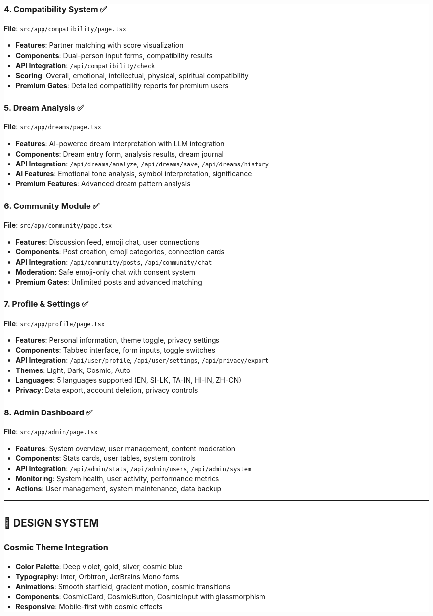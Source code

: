 ### **4. Compatibility System** ✅
**File**: `src/app/compatibility/page.tsx`
- **Features**: Partner matching with score visualization
- **Components**: Dual-person input forms, compatibility results
- **API Integration**: `/api/compatibility/check`
- **Scoring**: Overall, emotional, intellectual, physical, spiritual compatibility
- **Premium Gates**: Detailed compatibility reports for premium users

### **5. Dream Analysis** ✅
**File**: `src/app/dreams/page.tsx`
- **Features**: AI-powered dream interpretation with LLM integration
- **Components**: Dream entry form, analysis results, dream journal
- **API Integration**: `/api/dreams/analyze`, `/api/dreams/save`, `/api/dreams/history`
- **AI Features**: Emotional tone analysis, symbol interpretation, significance
- **Premium Features**: Advanced dream pattern analysis

### **6. Community Module** ✅
**File**: `src/app/community/page.tsx`
- **Features**: Discussion feed, emoji chat, user connections
- **Components**: Post creation, emoji categories, connection cards
- **API Integration**: `/api/community/posts`, `/api/community/chat`
- **Moderation**: Safe emoji-only chat with consent system
- **Premium Gates**: Unlimited posts and advanced matching

### **7. Profile & Settings** ✅
**File**: `src/app/profile/page.tsx`
- **Features**: Personal information, theme toggle, privacy settings
- **Components**: Tabbed interface, form inputs, toggle switches
- **API Integration**: `/api/user/profile`, `/api/user/settings`, `/api/privacy/export`
- **Themes**: Light, Dark, Cosmic, Auto
- **Languages**: 5 languages supported (EN, SI-LK, TA-IN, HI-IN, ZH-CN)
- **Privacy**: Data export, account deletion, privacy controls

### **8. Admin Dashboard** ✅
**File**: `src/app/admin/page.tsx`
- **Features**: System overview, user management, content moderation
- **Components**: Stats cards, user tables, system controls
- **API Integration**: `/api/admin/stats`, `/api/admin/users`, `/api/admin/system`
- **Monitoring**: System health, user activity, performance metrics
- **Actions**: User management, system maintenance, data backup

---

## 🎨 **DESIGN SYSTEM**

### **Cosmic Theme Integration**
- **Color Palette**: Deep violet, gold, silver, cosmic blue
- **Typography**: Inter, Orbitron, JetBrains Mono fonts
- **Animations**: Smooth starfield, gradient motion, cosmic transitions
- **Components**: CosmicCard, CosmicButton, CosmicInput with glassmorphism
- **Responsive**: Mobile-first with cosmic effects
